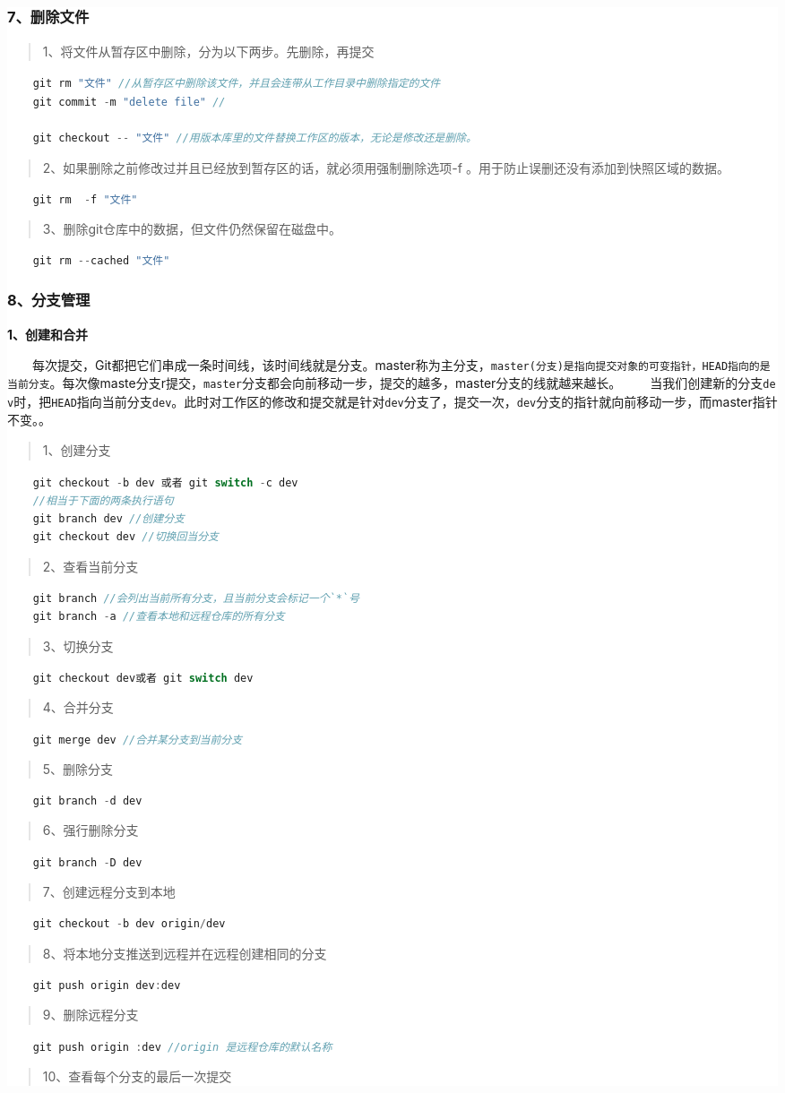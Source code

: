 ```js
```
### **7、删除文件**
> 1、将文件从暂存区中删除，分为以下两步。先删除，再提交
```js
    git rm "文件" //从暂存区中删除该文件，并且会连带从工作目录中删除指定的文件
    git commit -m "delete file" //

    git checkout -- "文件" //用版本库里的文件替换工作区的版本，无论是修改还是删除。
```
> 2、如果删除之前修改过并且已经放到暂存区的话，就必须用强制删除选项-f 。用于防止误删还没有添加到快照区域的数据。
```js
    git rm  -f "文件" 
```
> 3、删除git仓库中的数据，但文件仍然保留在磁盘中。
```js
    git rm --cached "文件"

```
### **8、分支管理**
**1、创建和合并**

&#8195;&#8195;每次提交，Git都把它们串成一条时间线，该时间线就是分支。master称为主分支，`master(分支)是指向提交对象的可变指针，HEAD指向的是当前分支`。每次像maste分支r提交，`master`分支都会向前移动一步，提交的越多，master分支的线就越来越长。
&#8195;&#8195;当我们创建新的分支`dev`时，把`HEAD`指向当前分支`dev`。此时对工作区的修改和提交就是针对`dev`分支了，提交一次，`dev`分支的指针就向前移动一步，而master指针不变。。<br>
> 1、创建分支
```js
    git checkout -b dev 或者 git switch -c dev
    //相当于下面的两条执行语句
    git branch dev //创建分支
    git checkout dev //切换回当分支
```
> 2、查看当前分支
```js
    git branch //会列出当前所有分支，且当前分支会标记一个`*`号
    git branch -a //查看本地和远程仓库的所有分支
```
> 3、切换分支
```js
    git checkout dev或者 git switch dev
```
> 4、合并分支
```js
    git merge dev //合并某分支到当前分支
```
> 5、删除分支
```js
    git branch -d dev
```
> 6、强行删除分支
```js
    git branch -D dev
```
> 7、创建远程分支到本地
```js
    git checkout -b dev origin/dev
```
> 8、将本地分支推送到远程并在远程创建相同的分支
```js
    git push origin dev:dev
```
> 9、删除远程分支
```js
    git push origin :dev //origin 是远程仓库的默认名称
```
> 10、查看每个分支的最后一次提交
```js
```
